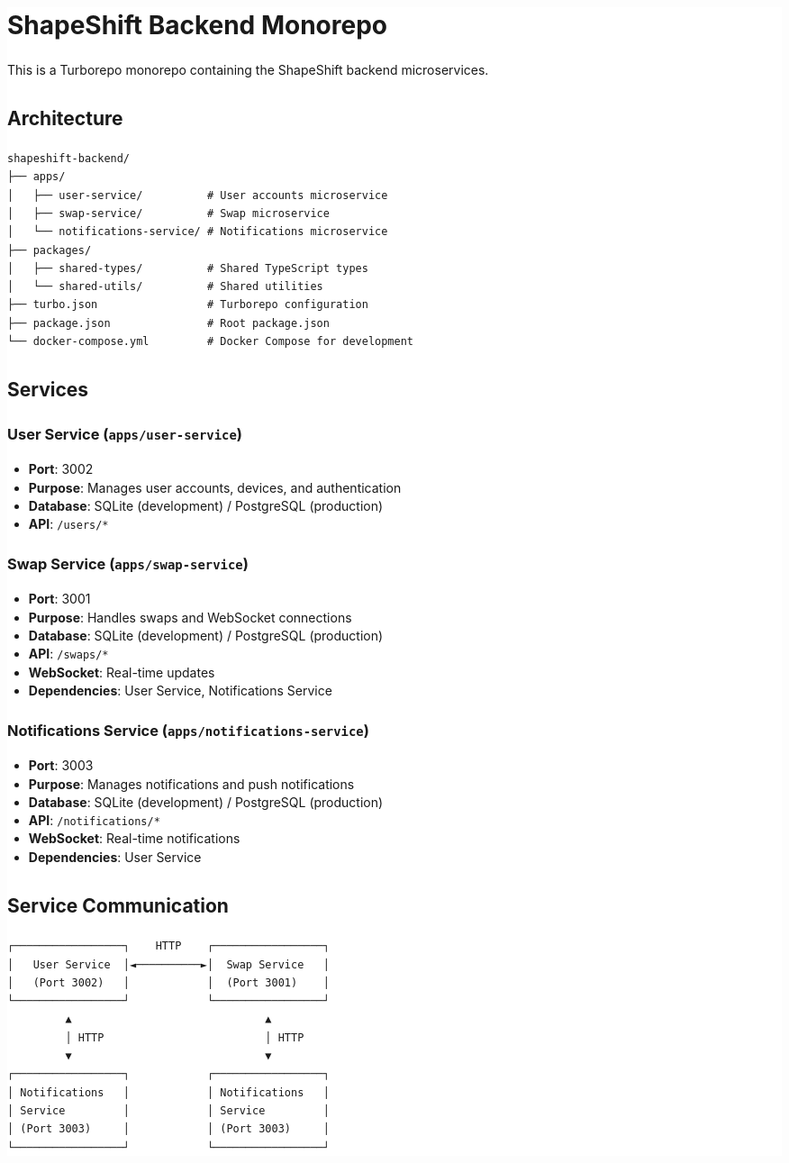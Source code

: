 # ShapeShift Backend Monorepo

This is a Turborepo monorepo containing the ShapeShift backend microservices.

## Architecture

```
shapeshift-backend/
├── apps/
│   ├── user-service/          # User accounts microservice
│   ├── swap-service/          # Swap microservice
│   └── notifications-service/ # Notifications microservice
├── packages/
│   ├── shared-types/          # Shared TypeScript types
│   └── shared-utils/          # Shared utilities
├── turbo.json                 # Turborepo configuration
├── package.json               # Root package.json
└── docker-compose.yml         # Docker Compose for development
```

## Services

### User Service (`apps/user-service`)
- **Port**: 3002
- **Purpose**: Manages user accounts, devices, and authentication
- **Database**: SQLite (development) / PostgreSQL (production)
- **API**: `/users/*`

### Swap Service (`apps/swap-service`)
- **Port**: 3001
- **Purpose**: Handles swaps and WebSocket connections
- **Database**: SQLite (development) / PostgreSQL (production)
- **API**: `/swaps/*`
- **WebSocket**: Real-time updates
- **Dependencies**: User Service, Notifications Service

### Notifications Service (`apps/notifications-service`)
- **Port**: 3003
- **Purpose**: Manages notifications and push notifications
- **Database**: SQLite (development) / PostgreSQL (production)
- **API**: `/notifications/*`
- **WebSocket**: Real-time notifications
- **Dependencies**: User Service

## Service Communication

```
┌─────────────────┐    HTTP    ┌─────────────────┐
│   User Service  │◄──────────►│  Swap Service   │
│   (Port 3002)   │            │  (Port 3001)    │
└─────────────────┘            └─────────────────┘
         ▲                              ▲
         │ HTTP                         │ HTTP
         ▼                              ▼
┌─────────────────┐            ┌─────────────────┐
│ Notifications   │            │ Notifications   │
│ Service         │            │ Service         │
│ (Port 3003)     │            │ (Port 3003)     │
└─────────────────┘            └─────────────────┘
```
